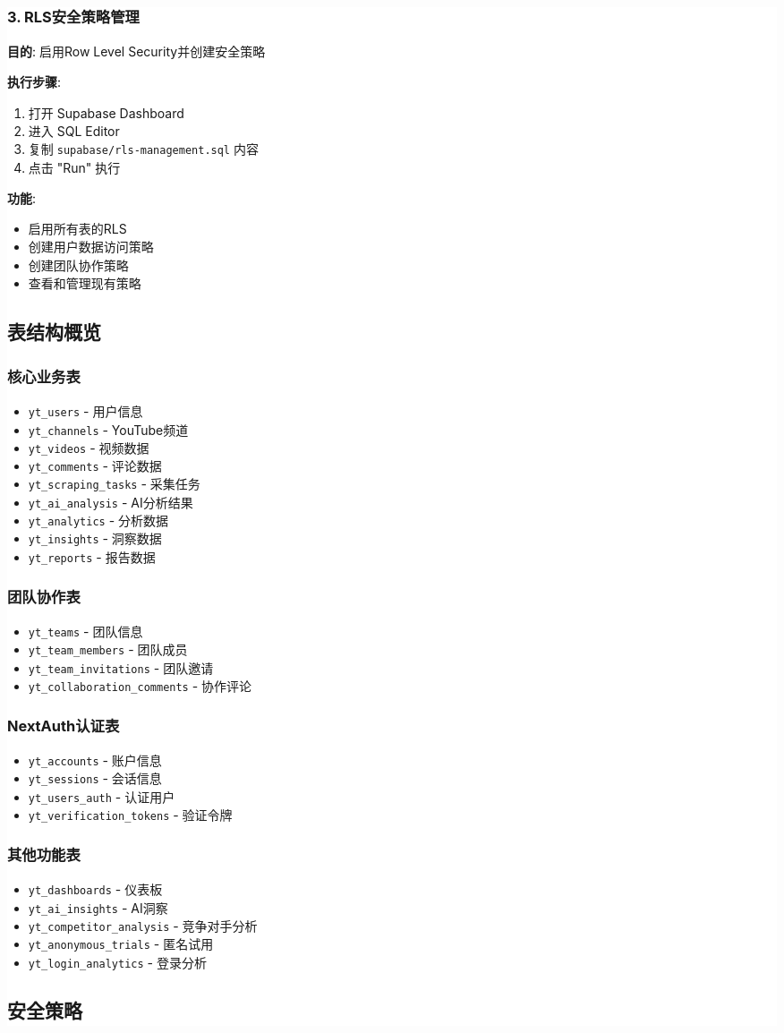 ### 3. RLS安全策略管理

**目的**: 启用Row Level Security并创建安全策略

**执行步骤**:
1. 打开 Supabase Dashboard
2. 进入 SQL Editor
3. 复制 `supabase/rls-management.sql` 内容
4. 点击 "Run" 执行

**功能**:
- 启用所有表的RLS
- 创建用户数据访问策略
- 创建团队协作策略
- 查看和管理现有策略

## 表结构概览

### 核心业务表
- `yt_users` - 用户信息
- `yt_channels` - YouTube频道
- `yt_videos` - 视频数据
- `yt_comments` - 评论数据
- `yt_scraping_tasks` - 采集任务
- `yt_ai_analysis` - AI分析结果
- `yt_analytics` - 分析数据
- `yt_insights` - 洞察数据
- `yt_reports` - 报告数据

### 团队协作表
- `yt_teams` - 团队信息
- `yt_team_members` - 团队成员
- `yt_team_invitations` - 团队邀请
- `yt_collaboration_comments` - 协作评论

### NextAuth认证表
- `yt_accounts` - 账户信息
- `yt_sessions` - 会话信息
- `yt_users_auth` - 认证用户
- `yt_verification_tokens` - 验证令牌

### 其他功能表
- `yt_dashboards` - 仪表板
- `yt_ai_insights` - AI洞察
- `yt_competitor_analysis` - 竞争对手分析
- `yt_anonymous_trials` - 匿名试用
- `yt_login_analytics` - 登录分析

## 安全策略
